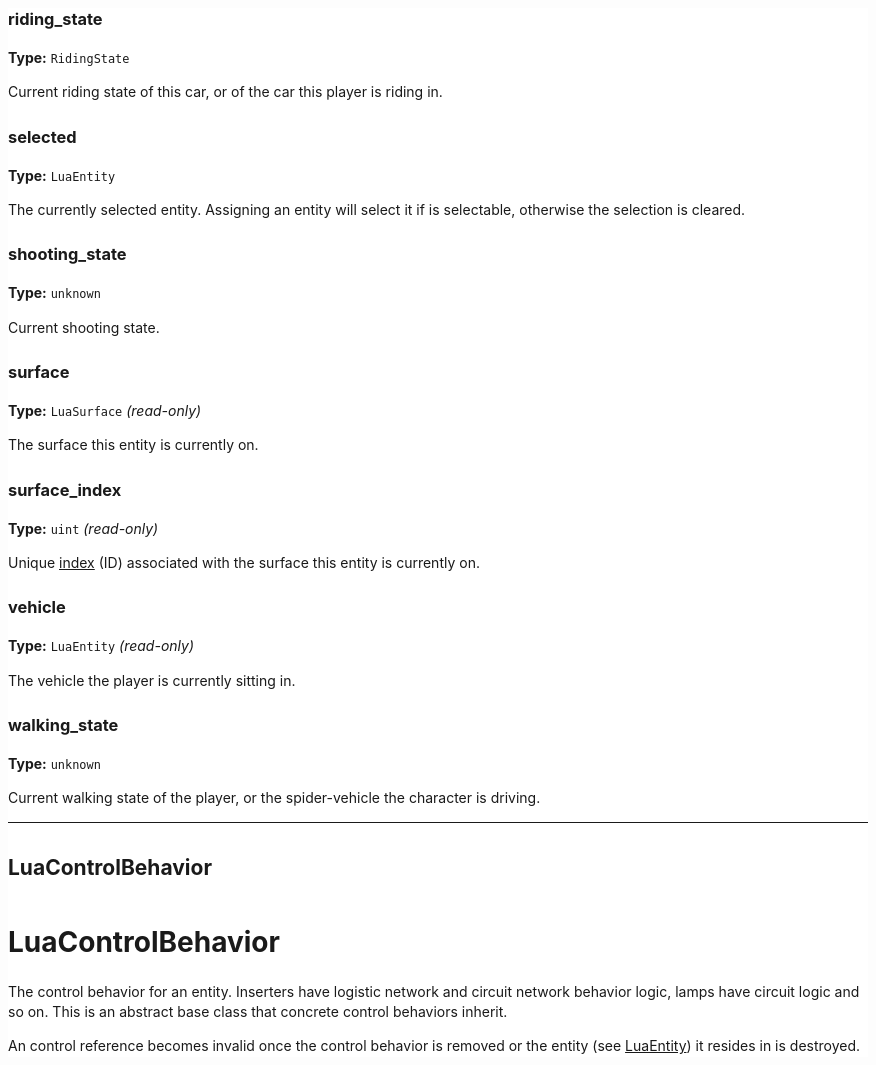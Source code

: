### riding_state

**Type:** `RidingState`

Current riding state of this car, or of the car this player is riding in.

### selected

**Type:** `LuaEntity`

The currently selected entity. Assigning an entity will select it if is selectable, otherwise the selection is cleared.

### shooting_state

**Type:** `unknown`

Current shooting state.

### surface

**Type:** `LuaSurface` _(read-only)_

The surface this entity is currently on.

### surface_index

**Type:** `uint` _(read-only)_

Unique [index](runtime:LuaSurface::index) (ID) associated with the surface this entity is currently on.

### vehicle

**Type:** `LuaEntity` _(read-only)_

The vehicle the player is currently sitting in.

### walking_state

**Type:** `unknown`

Current walking state of the player, or the spider-vehicle the character is driving.

---

## LuaControlBehavior

# LuaControlBehavior

The control behavior for an entity. Inserters have logistic network and circuit network behavior logic, lamps have circuit logic and so on. This is an abstract base class that concrete control behaviors inherit.

An control reference becomes invalid once the control behavior is removed or the entity (see [LuaEntity](runtime:LuaEntity)) it resides in is destroyed.
